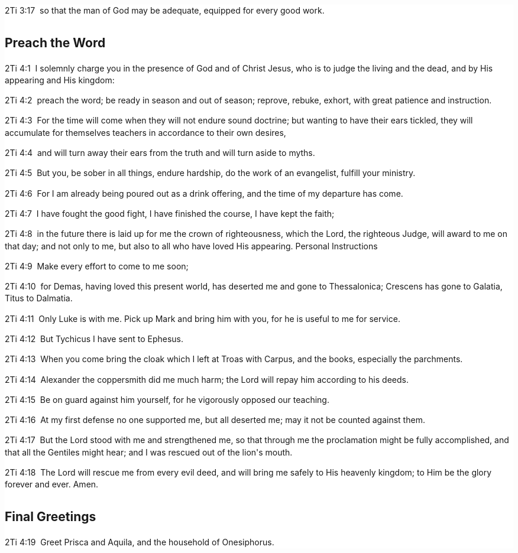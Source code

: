 2Ti 3:17  so that the man of God may be adequate, equipped for every good work.

## Preach the Word
2Ti 4:1  I solemnly charge you in the presence of God and of Christ Jesus, who is to judge the living and the dead, and by His appearing and His kingdom:

2Ti 4:2  preach the word; be ready in season and out of season; reprove, rebuke, exhort, with great patience and instruction.

2Ti 4:3  For the time will come when they will not endure sound doctrine; but wanting to have their ears tickled, they will accumulate for themselves teachers in accordance to their own desires,

2Ti 4:4  and will turn away their ears from the truth and will turn aside to myths.

2Ti 4:5  But you, be sober in all things, endure hardship, do the work of an evangelist, fulfill your ministry.

2Ti 4:6  For I am already being poured out as a drink offering, and the time of my departure has come.

2Ti 4:7  I have fought the good fight, I have finished the course, I have kept the faith;

2Ti 4:8  in the future there is laid up for me the crown of righteousness, which the Lord, the righteous Judge, will award to me on that day; and not only to me, but also to all who have loved His appearing.
Personal Instructions

2Ti 4:9  Make every effort to come to me soon;

2Ti 4:10  for Demas, having loved this present world, has deserted me and gone to Thessalonica; Crescens has gone to Galatia, Titus to Dalmatia.

2Ti 4:11  Only Luke is with me. Pick up Mark and bring him with you, for he is useful to me for service.

2Ti 4:12  But Tychicus I have sent to Ephesus.

2Ti 4:13  When you come bring the cloak which I left at Troas with Carpus, and the books, especially the parchments.

2Ti 4:14  Alexander the coppersmith did me much harm; the Lord will repay him according to his deeds.

2Ti 4:15  Be on guard against him yourself, for he vigorously opposed our teaching.

2Ti 4:16  At my first defense no one supported me, but all deserted me; may it not be counted against them.

2Ti 4:17  But the Lord stood with me and strengthened me, so that through me the proclamation might be fully accomplished, and that all the Gentiles might hear; and I was rescued out of the lion's mouth.

2Ti 4:18  The Lord will rescue me from every evil deed, and will bring me safely to His heavenly kingdom; to Him be the glory forever and ever. Amen.

## Final Greetings
2Ti 4:19  Greet Prisca and Aquila, and the household of Onesiphorus.

